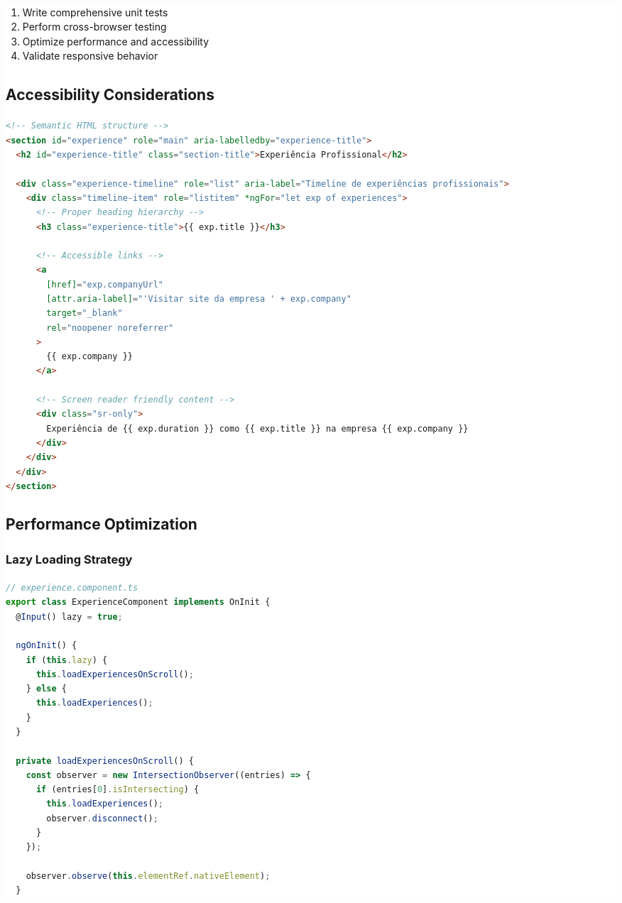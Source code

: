 1. Write comprehensive unit tests
2. Perform cross-browser testing
3. Optimize performance and accessibility
4. Validate responsive behavior

## Accessibility Considerations

```html
<!-- Semantic HTML structure -->
<section id="experience" role="main" aria-labelledby="experience-title">
  <h2 id="experience-title" class="section-title">Experiência Profissional</h2>

  <div class="experience-timeline" role="list" aria-label="Timeline de experiências profissionais">
    <div class="timeline-item" role="listitem" *ngFor="let exp of experiences">
      <!-- Proper heading hierarchy -->
      <h3 class="experience-title">{{ exp.title }}</h3>

      <!-- Accessible links -->
      <a
        [href]="exp.companyUrl"
        [attr.aria-label]="'Visitar site da empresa ' + exp.company"
        target="_blank"
        rel="noopener noreferrer"
      >
        {{ exp.company }}
      </a>

      <!-- Screen reader friendly content -->
      <div class="sr-only">
        Experiência de {{ exp.duration }} como {{ exp.title }} na empresa {{ exp.company }}
      </div>
    </div>
  </div>
</section>
```

## Performance Optimization

### Lazy Loading Strategy

```typescript
// experience.component.ts
export class ExperienceComponent implements OnInit {
  @Input() lazy = true;

  ngOnInit() {
    if (this.lazy) {
      this.loadExperiencesOnScroll();
    } else {
      this.loadExperiences();
    }
  }

  private loadExperiencesOnScroll() {
    const observer = new IntersectionObserver((entries) => {
      if (entries[0].isIntersecting) {
        this.loadExperiences();
        observer.disconnect();
      }
    });

    observer.observe(this.elementRef.nativeElement);
  }
```